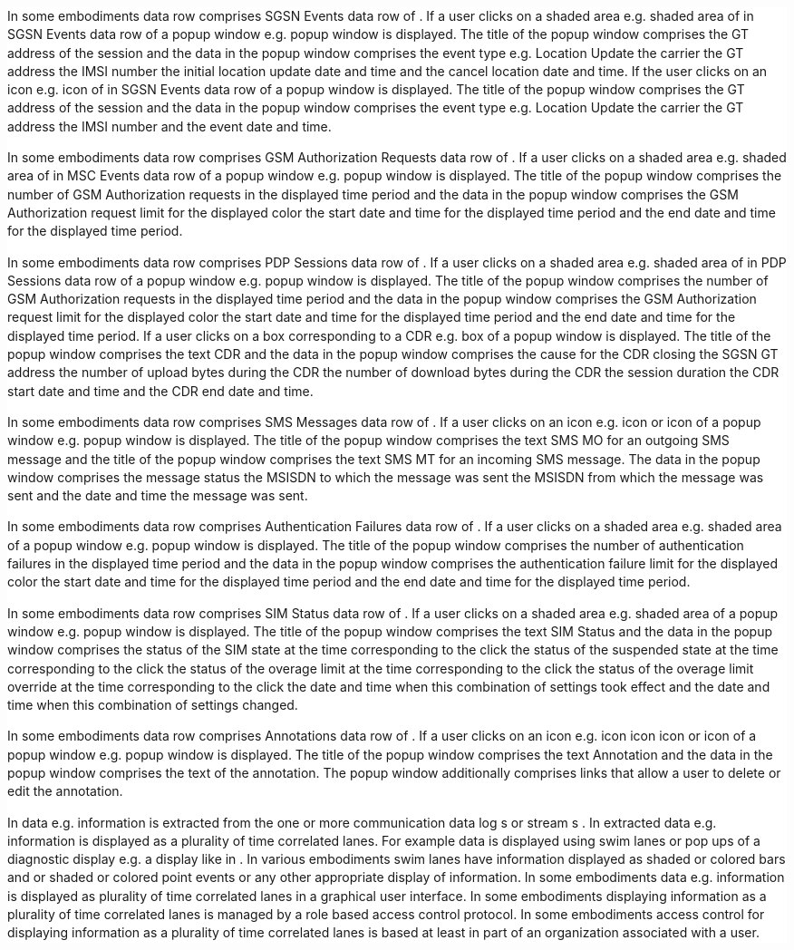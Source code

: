 In some embodiments data row comprises SGSN Events data row of . If a user clicks on a shaded area e.g. shaded area of in SGSN Events data row of a popup window e.g. popup window is displayed. The title of the popup window comprises the GT address of the session and the data in the popup window comprises the event type e.g. Location Update the carrier the GT address the IMSI number the initial location update date and time and the cancel location date and time. If the user clicks on an icon e.g. icon of in SGSN Events data row of a popup window is displayed. The title of the popup window comprises the GT address of the session and the data in the popup window comprises the event type e.g. Location Update the carrier the GT address the IMSI number and the event date and time.

In some embodiments data row comprises GSM Authorization Requests data row of . If a user clicks on a shaded area e.g. shaded area of in MSC Events data row of a popup window e.g. popup window is displayed. The title of the popup window comprises the number of GSM Authorization requests in the displayed time period and the data in the popup window comprises the GSM Authorization request limit for the displayed color the start date and time for the displayed time period and the end date and time for the displayed time period.

In some embodiments data row comprises PDP Sessions data row of . If a user clicks on a shaded area e.g. shaded area of in PDP Sessions data row of a popup window e.g. popup window is displayed. The title of the popup window comprises the number of GSM Authorization requests in the displayed time period and the data in the popup window comprises the GSM Authorization request limit for the displayed color the start date and time for the displayed time period and the end date and time for the displayed time period. If a user clicks on a box corresponding to a CDR e.g. box of a popup window is displayed. The title of the popup window comprises the text CDR and the data in the popup window comprises the cause for the CDR closing the SGSN GT address the number of upload bytes during the CDR the number of download bytes during the CDR the session duration the CDR start date and time and the CDR end date and time.

In some embodiments data row comprises SMS Messages data row of . If a user clicks on an icon e.g. icon or icon of a popup window e.g. popup window is displayed. The title of the popup window comprises the text SMS MO for an outgoing SMS message and the title of the popup window comprises the text SMS MT for an incoming SMS message. The data in the popup window comprises the message status the MSISDN to which the message was sent the MSISDN from which the message was sent and the date and time the message was sent.

In some embodiments data row comprises Authentication Failures data row of . If a user clicks on a shaded area e.g. shaded area of a popup window e.g. popup window is displayed. The title of the popup window comprises the number of authentication failures in the displayed time period and the data in the popup window comprises the authentication failure limit for the displayed color the start date and time for the displayed time period and the end date and time for the displayed time period.

In some embodiments data row comprises SIM Status data row of . If a user clicks on a shaded area e.g. shaded area of a popup window e.g. popup window is displayed. The title of the popup window comprises the text SIM Status and the data in the popup window comprises the status of the SIM state at the time corresponding to the click the status of the suspended state at the time corresponding to the click the status of the overage limit at the time corresponding to the click the status of the overage limit override at the time corresponding to the click the date and time when this combination of settings took effect and the date and time when this combination of settings changed.

In some embodiments data row comprises Annotations data row of . If a user clicks on an icon e.g. icon icon icon or icon of a popup window e.g. popup window is displayed. The title of the popup window comprises the text Annotation and the data in the popup window comprises the text of the annotation. The popup window additionally comprises links that allow a user to delete or edit the annotation.

In data e.g. information is extracted from the one or more communication data log s or stream s . In extracted data e.g. information is displayed as a plurality of time correlated lanes. For example data is displayed using swim lanes or pop ups of a diagnostic display e.g. a display like in . In various embodiments swim lanes have information displayed as shaded or colored bars and or shaded or colored point events or any other appropriate display of information. In some embodiments data e.g. information is displayed as plurality of time correlated lanes in a graphical user interface. In some embodiments displaying information as a plurality of time correlated lanes is managed by a role based access control protocol. In some embodiments access control for displaying information as a plurality of time correlated lanes is based at least in part of an organization associated with a user.
